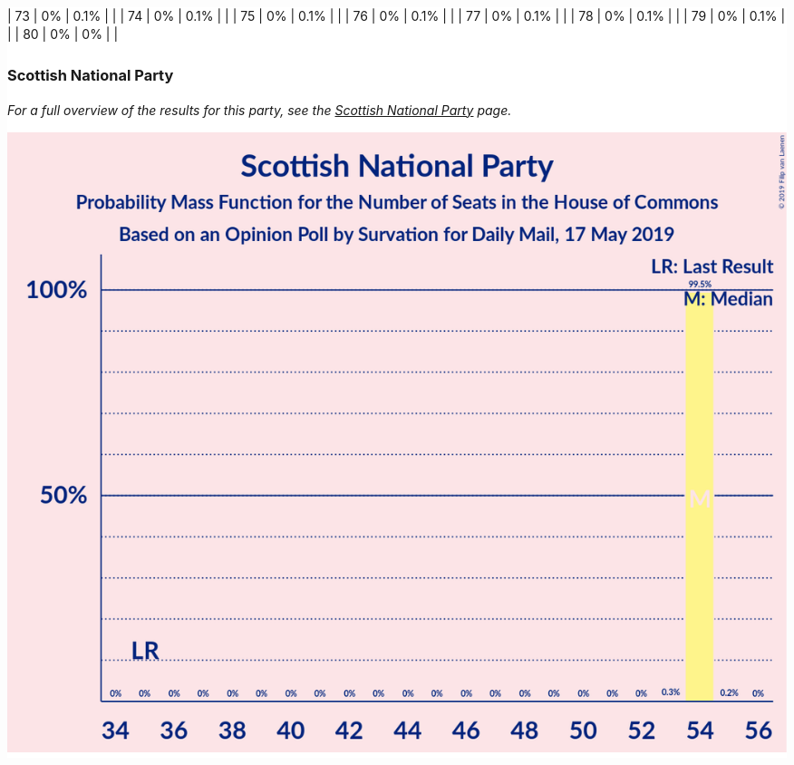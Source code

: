 | 73 | 0% | 0.1% |  |
| 74 | 0% | 0.1% |  |
| 75 | 0% | 0.1% |  |
| 76 | 0% | 0.1% |  |
| 77 | 0% | 0.1% |  |
| 78 | 0% | 0.1% |  |
| 79 | 0% | 0.1% |  |
| 80 | 0% | 0% |  |

### Scottish National Party

*For a full overview of the results for this party, see the [Scottish National Party](party-scottishnationalparty.html) page.*

![Graph with seats probability mass function not yet produced](2019-05-17-Survation-seats-pmf-scottishnationalparty.png "Seats Probability Mass Function")
